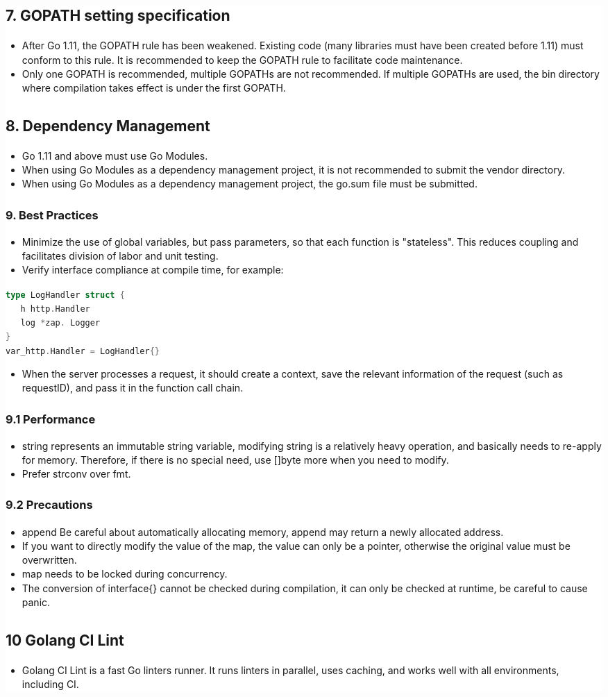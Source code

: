 ## 7. GOPATH setting specification
- After Go 1.11, the GOPATH rule has been weakened. Existing code (many libraries must have been created before 1.11) must conform to this rule. It is recommended to keep the GOPATH rule to facilitate code maintenance.
- Only one GOPATH is recommended, multiple GOPATHs are not recommended. If multiple GOPATHs are used, the bin directory where compilation takes effect is under the first GOPATH.

## 8. Dependency Management

- Go 1.11 and above must use Go Modules.
- When using Go Modules as a dependency management project, it is not recommended to submit the vendor directory.
- When using Go Modules as a dependency management project, the go.sum file must be submitted.

### 9. Best Practices

- Minimize the use of global variables, but pass parameters, so that each function is "stateless". This reduces coupling and facilitates division of labor and unit testing.
- Verify interface compliance at compile time, for example:

```go
type LogHandler struct {
   h http.Handler
   log *zap. Logger
}
var_http.Handler = LogHandler{}
```

- When the server processes a request, it should create a context, save the relevant information of the request (such as requestID), and pass it in the function call chain.

### 9.1 Performance
- string represents an immutable string variable, modifying string is a relatively heavy operation, and basically needs to re-apply for memory. Therefore, if there is no special need, use []byte more when you need to modify.
- Prefer strconv over fmt.

### 9.2 Precautions

- append Be careful about automatically allocating memory, append may return a newly allocated address.
- If you want to directly modify the value of the map, the value can only be a pointer, otherwise the original value must be overwritten.
- map needs to be locked during concurrency.
- The conversion of interface{} cannot be checked during compilation, it can only be checked at runtime, be careful to cause panic.

## 10 Golang CI Lint

- Golang CI Lint is a fast Go linters runner. It runs linters in parallel, uses caching, and works well with all environments, including CI.
